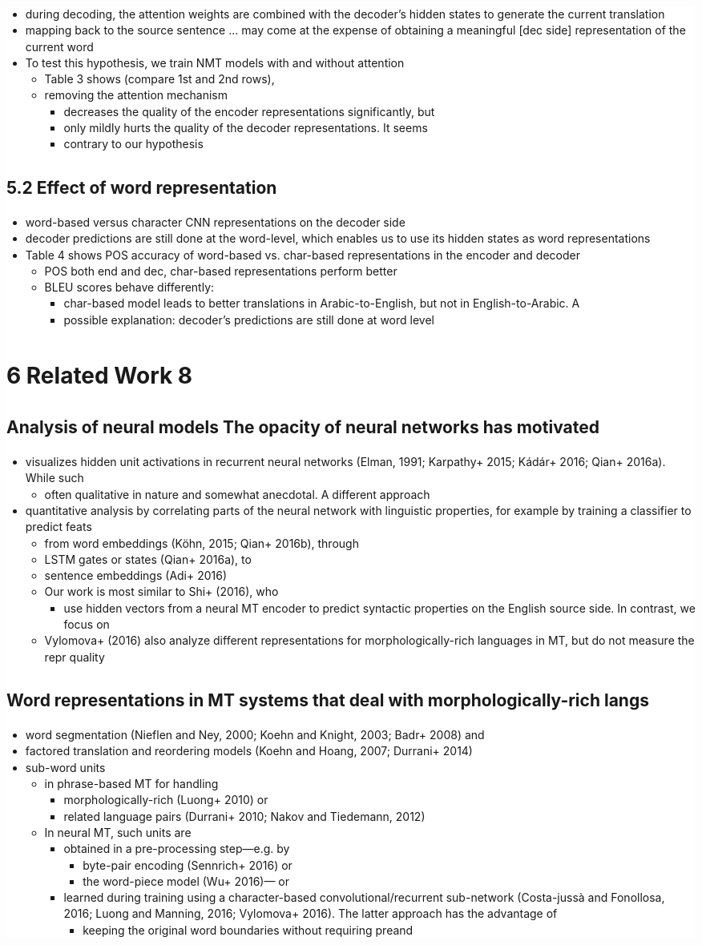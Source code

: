 * during decoding, the attention weights are combined with the decoder’s hidden
  states to generate the current translation
* mapping back to the source sentence ... may come at the expense of obtaining
  a meaningful [dec side] representation of the current word
* To test this hypothesis, we train NMT models with and without attention
  * Table 3 shows (compare 1st and 2nd rows),
  * removing the attention mechanism
    * decreases the quality of the encoder representations significantly, but
    * only mildly hurts the quality of the decoder representations. It seems
    * contrary to our hypothesis

## 5.2 Effect of word representation

* word-based versus character CNN representations on the decoder side
* decoder predictions are still done at the word-level, which
  enables us to use its hidden states as word representations
* Table 4 shows POS accuracy of word-based vs. char-based representations in
  the encoder and decoder
  * POS both end and dec, char-based representations perform better
  * BLEU scores behave differently:
    * char-based model leads to better translations in Arabic-to-English, but
      not in English-to-Arabic.  A
    * possible explanation: decoder’s predictions are still done at word level

# 6 Related Work 8

## Analysis of neural models The opacity of neural networks has motivated

* visualizes hidden unit activations in recurrent neural networks
  (Elman, 1991; Karpathy+ 2015; Kádár+ 2016; Qian+ 2016a). While such
  * often qualitative in nature and somewhat anecdotal. A different approach
* quantitative analysis by correlating parts of the neural network with
  linguistic properties, for example by training a classifier to predict feats
  * from word embeddings (Köhn, 2015; Qian+ 2016b), through
  * LSTM gates or states (Qian+ 2016a), to
  * sentence embeddings (Adi+ 2016)
  * Our work is most similar to Shi+ (2016), who
    * use hidden vectors from a neural MT encoder to predict syntactic
      properties on the English source side. In contrast, we focus on
  * Vylomova+ (2016) also analyze different representations for
    morphologically-rich languages in MT, but do not measure the repr quality

## Word representations in MT systems that deal with morphologically-rich langs

* word segmentation
  (Nieflen and Ney, 2000; Koehn and Knight, 2003; Badr+ 2008) and
* factored translation and reordering models
  (Koehn and Hoang, 2007; Durrani+ 2014)
* sub-word units
  * in phrase-based MT for handling
    * morphologically-rich (Luong+ 2010) or
    * related language pairs (Durrani+ 2010; Nakov and Tiedemann, 2012)
  * In neural MT, such units are
    * obtained in a pre-processing step—e.g. by
      * byte-pair encoding (Sennrich+ 2016) or
      * the word-piece model (Wu+ 2016)— or
    * learned during training using a character-based convolutional/recurrent
      sub-network (Costa-jussà and Fonollosa, 2016; Luong and Manning, 2016;
      Vylomova+ 2016). The latter approach has the advantage of
      * keeping the original word boundaries without requiring preand